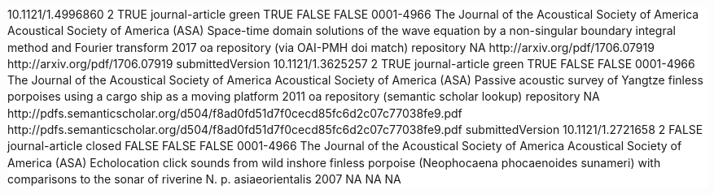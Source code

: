   <tr>
   <td style="text-align:left;"> 10.1121/1.4996860 </td>
   <td style="text-align:right;"> 2 </td>
   <td style="text-align:left;"> TRUE </td>
   <td style="text-align:left;"> journal-article </td>
   <td style="text-align:left;"> green </td>
   <td style="text-align:left;"> TRUE </td>
   <td style="text-align:left;"> FALSE </td>
   <td style="text-align:left;"> FALSE </td>
   <td style="text-align:left;"> 0001-4966 </td>
   <td style="text-align:left;"> The Journal of the Acoustical Society of America </td>
   <td style="text-align:left;"> Acoustical Society of America (ASA) </td>
   <td style="text-align:left;"> Space-time domain solutions of the wave equation by a non-singular boundary integral method and Fourier transform </td>
   <td style="text-align:left;"> 2017 </td>
   <td style="text-align:left;"> oa repository (via OAI-PMH doi match) </td>
   <td style="text-align:left;"> repository </td>
   <td style="text-align:left;"> NA </td>
   <td style="text-align:left;"> http://arxiv.org/pdf/1706.07919 </td>
   <td style="text-align:left;"> http://arxiv.org/pdf/1706.07919 </td>
   <td style="text-align:left;"> submittedVersion </td>
  </tr>
  <tr>
   <td style="text-align:left;"> 10.1121/1.3625257 </td>
   <td style="text-align:right;"> 2 </td>
   <td style="text-align:left;"> TRUE </td>
   <td style="text-align:left;"> journal-article </td>
   <td style="text-align:left;"> green </td>
   <td style="text-align:left;"> TRUE </td>
   <td style="text-align:left;"> FALSE </td>
   <td style="text-align:left;"> FALSE </td>
   <td style="text-align:left;"> 0001-4966 </td>
   <td style="text-align:left;"> The Journal of the Acoustical Society of America </td>
   <td style="text-align:left;"> Acoustical Society of America (ASA) </td>
   <td style="text-align:left;"> Passive acoustic survey of Yangtze finless porpoises using a cargo ship as a moving platform </td>
   <td style="text-align:left;"> 2011 </td>
   <td style="text-align:left;"> oa repository (semantic scholar lookup) </td>
   <td style="text-align:left;"> repository </td>
   <td style="text-align:left;"> NA </td>
   <td style="text-align:left;"> http://pdfs.semanticscholar.org/d504/f8ad0fd51d7f0cecd85fc6d2c07c77038fe9.pdf </td>
   <td style="text-align:left;"> http://pdfs.semanticscholar.org/d504/f8ad0fd51d7f0cecd85fc6d2c07c77038fe9.pdf </td>
   <td style="text-align:left;"> submittedVersion </td>
  </tr>
  <tr>
   <td style="text-align:left;"> 10.1121/1.2721658 </td>
   <td style="text-align:right;"> 2 </td>
   <td style="text-align:left;"> FALSE </td>
   <td style="text-align:left;"> journal-article </td>
   <td style="text-align:left;"> closed </td>
   <td style="text-align:left;"> FALSE </td>
   <td style="text-align:left;"> FALSE </td>
   <td style="text-align:left;"> FALSE </td>
   <td style="text-align:left;"> 0001-4966 </td>
   <td style="text-align:left;"> The Journal of the Acoustical Society of America </td>
   <td style="text-align:left;"> Acoustical Society of America (ASA) </td>
   <td style="text-align:left;"> Echolocation click sounds from wild inshore finless porpoise (Neophocaena phocaenoides sunameri) with comparisons to the sonar of riverine N. p. asiaeorientalis </td>
   <td style="text-align:left;"> 2007 </td>
   <td style="text-align:left;"> NA </td>
   <td style="text-align:left;"> NA </td>
   <td style="text-align:left;"> NA </td>